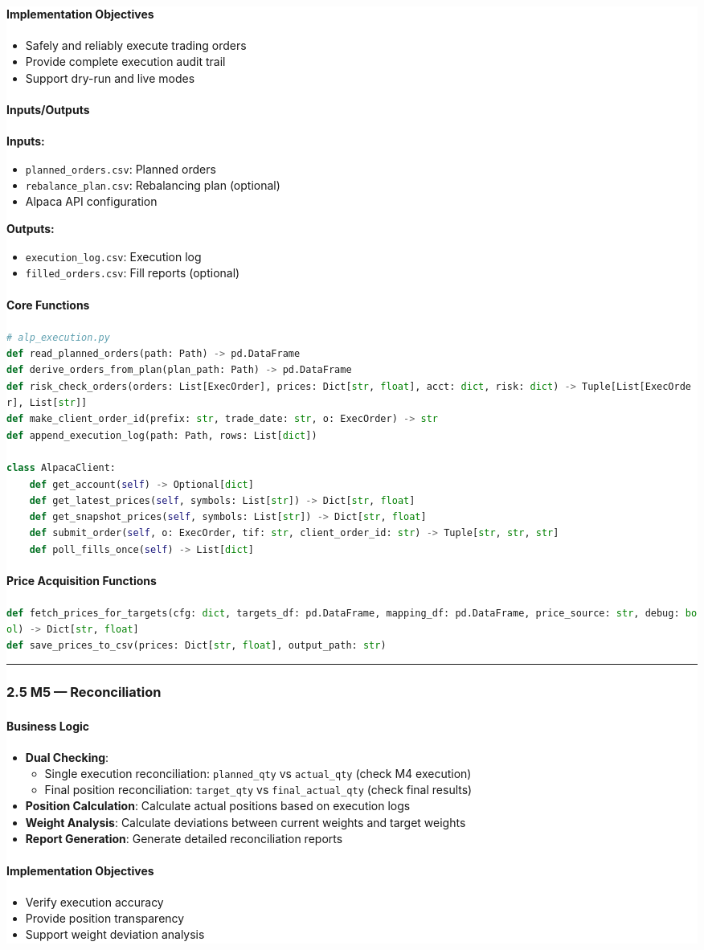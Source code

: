 #### **Implementation Objectives**
- Safely and reliably execute trading orders
- Provide complete execution audit trail
- Support dry-run and live modes

#### **Inputs/Outputs**
**Inputs:**
- `planned_orders.csv`: Planned orders
- `rebalance_plan.csv`: Rebalancing plan (optional)
- Alpaca API configuration

**Outputs:**
- `execution_log.csv`: Execution log
- `filled_orders.csv`: Fill reports (optional)

#### **Core Functions**
```python
# alp_execution.py
def read_planned_orders(path: Path) -> pd.DataFrame
def derive_orders_from_plan(plan_path: Path) -> pd.DataFrame
def risk_check_orders(orders: List[ExecOrder], prices: Dict[str, float], acct: dict, risk: dict) -> Tuple[List[ExecOrder], List[str]]
def make_client_order_id(prefix: str, trade_date: str, o: ExecOrder) -> str
def append_execution_log(path: Path, rows: List[dict])

class AlpacaClient:
    def get_account(self) -> Optional[dict]
    def get_latest_prices(self, symbols: List[str]) -> Dict[str, float]
    def get_snapshot_prices(self, symbols: List[str]) -> Dict[str, float]
    def submit_order(self, o: ExecOrder, tif: str, client_order_id: str) -> Tuple[str, str, str]
    def poll_fills_once(self) -> List[dict]
```

#### **Price Acquisition Functions**
```python
def fetch_prices_for_targets(cfg: dict, targets_df: pd.DataFrame, mapping_df: pd.DataFrame, price_source: str, debug: bool) -> Dict[str, float]
def save_prices_to_csv(prices: Dict[str, float], output_path: str)
```

---

### 2.5 M5 — Reconciliation

#### **Business Logic**
- **Dual Checking**:
  - Single execution reconciliation: `planned_qty` vs `actual_qty` (check M4 execution)
  - Final position reconciliation: `target_qty` vs `final_actual_qty` (check final results)
- **Position Calculation**: Calculate actual positions based on execution logs
- **Weight Analysis**: Calculate deviations between current weights and target weights
- **Report Generation**: Generate detailed reconciliation reports

#### **Implementation Objectives**
- Verify execution accuracy
- Provide position transparency
- Support weight deviation analysis
